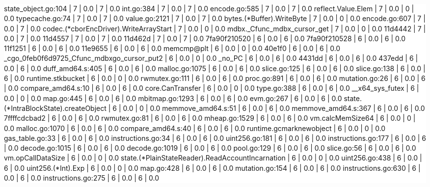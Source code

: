 state_object.go:104                                 |      7 |   0.0 |   7 |   0.0
int.go:384                                          |      7 |   0.0 |   7 |   0.0
encode.go:585                                       |      7 |   0.0 |   7 |   0.0
reflect.Value.Elem                                  |      7 |   0.0 |   0 |   0.0
typecache.go:74                                     |      7 |   0.0 |   7 |   0.0
value.go:2121                                       |      7 |   0.0 |   7 |   0.0
bytes.(*Buffer).WriteByte                           |      7 |   0.0 |   0 |   0.0
encode.go:607                                       |      7 |   0.0 |   7 |   0.0
codec.(*cborEncDriver).WriteArrayStart              |      7 |   0.0 |   0 |   0.0
mdbx._Cfunc_mdbx_cursor_get                         |      7 |   0.0 |   0 |   0.0
11d4442                                             |      7 |   0.0 |   7 |   0.0
11d4557                                             |      7 |   0.0 |   7 |   0.0
11d462d                                             |      7 |   0.0 |   7 |   0.0
7fa90f210520                                        |      6 |   0.0 |   6 |   0.0
7fa90f210528                                        |      6 |   0.0 |   6 |   0.0
11f1251                                             |      6 |   0.0 |   6 |   0.0
11e9655                                             |      6 |   0.0 |   6 |   0.0
memcmp@plt                                          |      6 |   0.0 |   0 |   0.0
40e1f0                                              |      6 |   0.0 |   6 |   0.0
_cgo_0feb0f6d9725_Cfunc_mdbxgo_cursor_put2          |      6 |   0.0 |   0 |   0.0
_no_PC                                              |      6 |   0.0 |   6 |   0.0
4431dd                                              |      6 |   0.0 |   6 |   0.0
437edd                                              |      6 |   0.0 |   6 |   0.0
duff_amd64.s:405                                    |      6 |   0.0 |   6 |   0.0
malloc.go:1075                                      |      6 |   0.0 |   6 |   0.0
slice.go:125                                        |      6 |   0.0 |   6 |   0.0
slice.go:138                                        |      6 |   0.0 |   6 |   0.0
runtime.stkbucket                                   |      6 |   0.0 |   0 |   0.0
rwmutex.go:111                                      |      6 |   0.0 |   6 |   0.0
proc.go:891                                         |      6 |   0.0 |   6 |   0.0
mutation.go:26                                      |      6 |   0.0 |   6 |   0.0
compare_amd64.s:10                                  |      6 |   0.0 |   6 |   0.0
core.CanTransfer                                    |      6 |   0.0 |   0 |   0.0
type.go:388                                         |      6 |   0.0 |   6 |   0.0
__x64_sys_futex                                     |      6 |   0.0 |   0 |   0.0
map.go:445                                          |      6 |   0.0 |   6 |   0.0
mbitmap.go:1293                                     |      6 |   0.0 |   6 |   0.0
evm.go:267                                          |      6 |   0.0 |   6 |   0.0
state.(*IntraBlockState).createObject               |      6 |   0.0 |   0 |   0.0
memmove_amd64.s:51                                  |      6 |   0.0 |   6 |   0.0
memmove_amd64.s:367                                 |      6 |   0.0 |   6 |   0.0
7ffffcdcbad2                                        |      6 |   0.0 |   6 |   0.0
rwmutex.go:81                                       |      6 |   0.0 |   6 |   0.0
mheap.go:1529                                       |      6 |   0.0 |   6 |   0.0
vm.calcMemSize64                                    |      6 |   0.0 |   0 |   0.0
malloc.go:1070                                      |      6 |   0.0 |   6 |   0.0
compare_amd64.s:40                                  |      6 |   0.0 |   6 |   0.0
runtime.gcmarknewobject                             |      6 |   0.0 |   0 |   0.0
gas_table.go:33                                     |      6 |   0.0 |   6 |   0.0
instructions.go:34                                  |      6 |   0.0 |   6 |   0.0
uint256.go:181                                      |      6 |   0.0 |   6 |   0.0
instructions.go:177                                 |      6 |   0.0 |   6 |   0.0
decode.go:1015                                      |      6 |   0.0 |   6 |   0.0
decode.go:1019                                      |      6 |   0.0 |   6 |   0.0
pool.go:129                                         |      6 |   0.0 |   6 |   0.0
slice.go:56                                         |      6 |   0.0 |   6 |   0.0
vm.opCallDataSize                                   |      6 |   0.0 |   0 |   0.0
state.(*PlainStateReader).ReadAccountIncarnation    |      6 |   0.0 |   0 |   0.0
uint256.go:438                                      |      6 |   0.0 |   6 |   0.0
uint256.(*Int).Exp                                  |      6 |   0.0 |   0 |   0.0
map.go:428                                          |      6 |   0.0 |   6 |   0.0
mutation.go:154                                     |      6 |   0.0 |   6 |   0.0
instructions.go:630                                 |      6 |   0.0 |   6 |   0.0
instructions.go:275                                 |      6 |   0.0 |   6 |   0.0